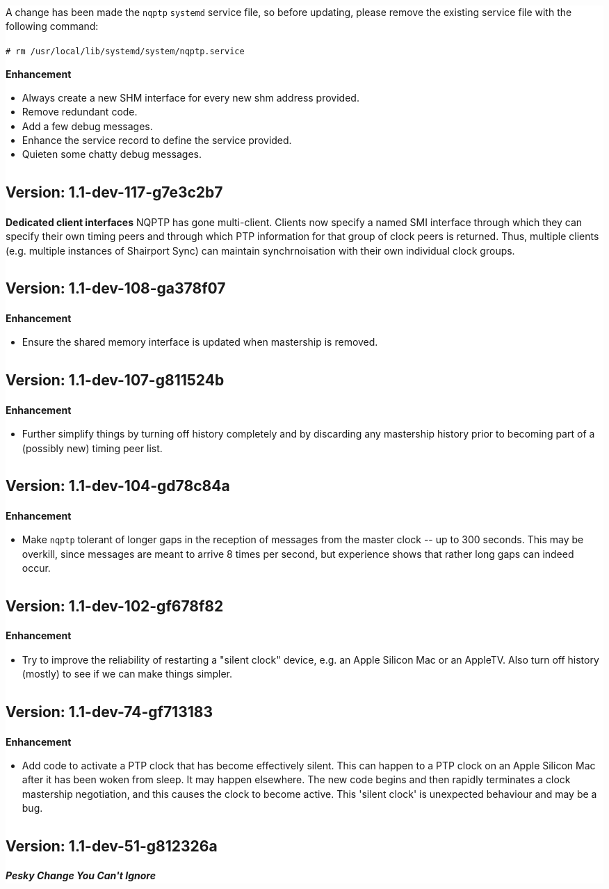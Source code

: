 A change has been made the `nqptp` `systemd` service file, so before updating, please remove the existing service file with the following command:
```
# rm /usr/local/lib/systemd/system/nqptp.service
```
**Enhancement**
* Always create a new SHM interface for every new shm address provided.
* Remove redundant code.
* Add a few debug messages.
* Enhance the service record to define the service provided.
* Quieten some chatty debug messages.

## Version: 1.1-dev-117-g7e3c2b7
**Dedicated client interfaces**
NQPTP has gone multi-client. Clients now specify a named SMI interface through which they can specify their own timing peers and through which PTP information for that group of clock peers is returned. Thus, multiple clients (e.g. multiple instances of Shairport Sync) can maintain synchrnoisation with their own individual clock groups.

## Version: 1.1-dev-108-ga378f07
**Enhancement**
* Ensure the shared memory interface is updated when mastership is removed.

## Version: 1.1-dev-107-g811524b
**Enhancement**
* Further simplify things by turning off history completely and by discarding any mastership history prior to becoming part of a (possibly new) timing peer list.

## Version: 1.1-dev-104-gd78c84a
**Enhancement**
* Make `nqptp` tolerant of longer gaps in the reception of messages from the master clock -- up to 300 seconds. This may be overkill, since messages are meant to arrive 8 times per second, but experience shows that rather long gaps can indeed occur.

## Version: 1.1-dev-102-gf678f82
**Enhancement**
* Try to improve the reliability of restarting a "silent clock" device, e.g. an Apple Silicon Mac or an AppleTV. Also turn off history (mostly) to see if we can make things simpler.

## Version: 1.1-dev-74-gf713183
**Enhancement**
* Add code to activate a PTP clock that has become effectively silent. This can happen to a PTP clock on an Apple Silicon Mac after it has been woken from sleep. It may happen elsewhere.
The new code begins and then rapidly terminates a clock mastership negotiation, and this causes the clock to become active.
This 'silent clock' is unexpected behaviour and may be a bug.

## Version: 1.1-dev-51-g812326a
***Pesky Change You Can't Ignore***
